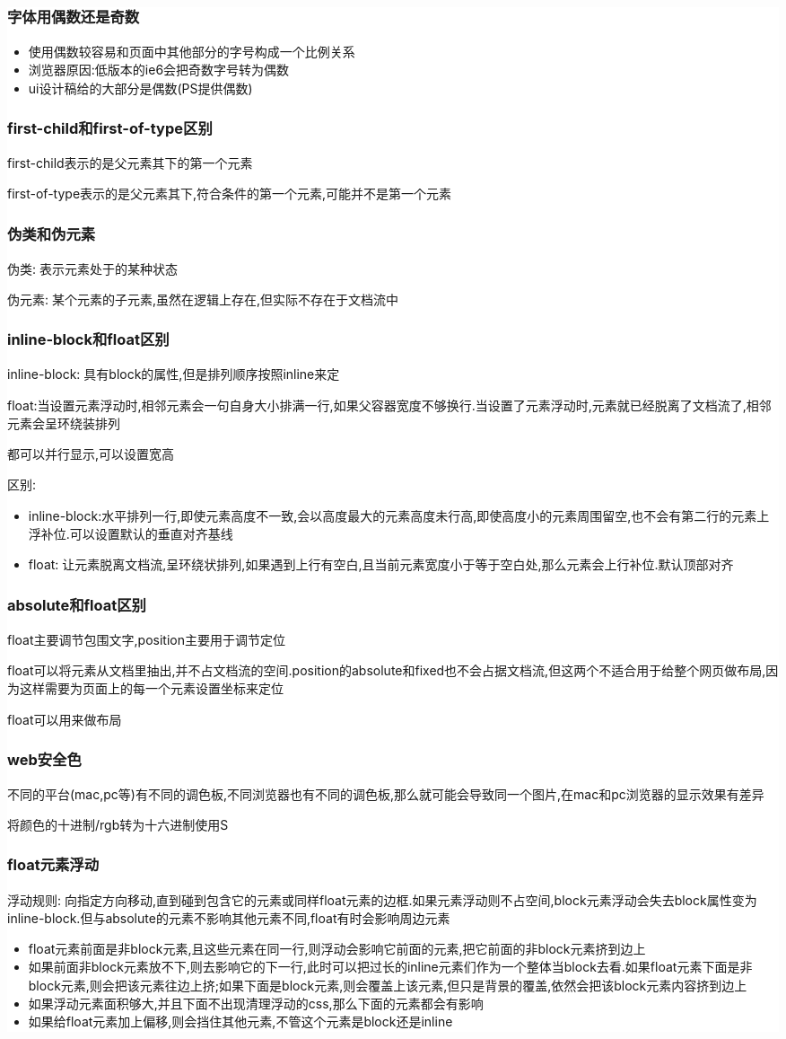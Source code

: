### 字体用偶数还是奇数

- 使用偶数较容易和页面中其他部分的字号构成一个比例关系
- 浏览器原因:低版本的ie6会把奇数字号转为偶数
- ui设计稿给的大部分是偶数(PS提供偶数)

### first-child和first-of-type区别

first-child表示的是父元素其下的第一个元素

first-of-type表示的是父元素其下,符合条件的第一个元素,可能并不是第一个元素

### 伪类和伪元素

伪类: 表示元素处于的某种状态

伪元素: 某个元素的子元素,虽然在逻辑上存在,但实际不存在于文档流中

### inline-block和float区别

inline-block: 具有block的属性,但是排列顺序按照inline来定

float:当设置元素浮动时,相邻元素会一句自身大小排满一行,如果父容器宽度不够换行.当设置了元素浮动时,元素就已经脱离了文档流了,相邻元素会呈环绕装排列

都可以并行显示,可以设置宽高

区别:
- inline-block:水平排列一行,即使元素高度不一致,会以高度最大的元素高度未行高,即使高度小的元素周围留空,也不会有第二行的元素上浮补位.可以设置默认的垂直对齐基线

- float: 让元素脱离文档流,呈环绕状排列,如果遇到上行有空白,且当前元素宽度小于等于空白处,那么元素会上行补位.默认顶部对齐

### absolute和float区别

float主要调节包围文字,position主要用于调节定位

float可以将元素从文档里抽出,并不占文档流的空间.position的absolute和fixed也不会占据文档流,但这两个不适合用于给整个网页做布局,因为这样需要为页面上的每一个元素设置坐标来定位

float可以用来做布局

### web安全色

不同的平台(mac,pc等)有不同的调色板,不同浏览器也有不同的调色板,那么就可能会导致同一个图片,在mac和pc浏览器的显示效果有差异

将颜色的十进制/rgb转为十六进制使用S

### float元素浮动

浮动规则: 向指定方向移动,直到碰到包含它的元素或同样float元素的边框.如果元素浮动则不占空间,block元素浮动会失去block属性变为inline-block.但与absolute的元素不影响其他元素不同,float有时会影响周边元素

- float元素前面是非block元素,且这些元素在同一行,则浮动会影响它前面的元素,把它前面的非block元素挤到边上
- 如果前面非block元素放不下,则去影响它的下一行,此时可以把过长的inline元素们作为一个整体当block去看.如果float元素下面是非block元素,则会把该元素往边上挤;如果下面是block元素,则会覆盖上该元素,但只是背景的覆盖,依然会把该block元素内容挤到边上
- 如果浮动元素面积够大,并且下面不出现清理浮动的css,那么下面的元素都会有影响
- 如果给float元素加上偏移,则会挡住其他元素,不管这个元素是block还是inline
